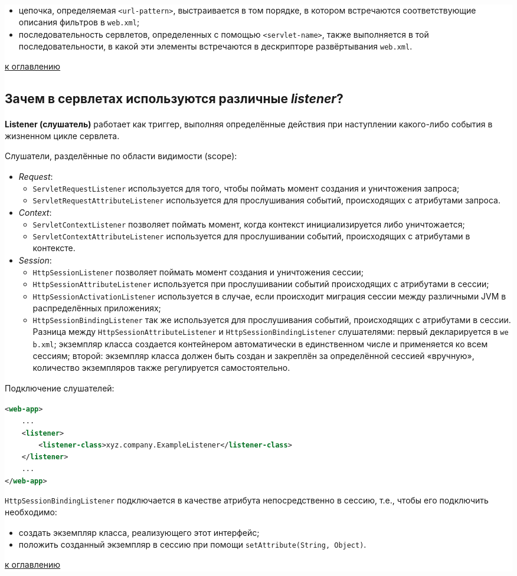 + цепочка, определяемая `<url-pattern>`, выстраивается в том порядке, в котором встречаются соответствующие описания фильтров в `web.xml`;
+ последовательность сервлетов, определенных с помощью `<servlet-name>`, также выполняется в той последовательности, в какой эти элементы встречаются в дескрипторе развёртывания `web.xml`.

[к оглавлению](#servlets-jsp-jstl)

## Зачем в сервлетах используются различные _listener_?
__Listener (слушатель)__ работает как триггер, выполняя определённые действия при наступлении какого-либо события в жизненном цикле сервлета.

Слушатели, разделённые по области видимости (scope):

+ _Request_:
    + `ServletRequestListener` используется для того, чтобы поймать момент создания и уничтожения запроса;
    + `ServletRequestAttributeListener` используется для прослушивания событий, происходящих с атрибутами запроса.
+ _Context_:
    + `ServletContextListener` позволяет поймать момент, когда контекст инициализируется либо уничтожается;
    + `ServletContextAttributeListener` используется для прослушивании событий, происходящих с атрибутами в контексте.
+ _Session_:
    + `HttpSessionListener` позволяет поймать момент создания и уничтожения сессии;
    + `HttpSessionAttributeListener` используется при прослушивании событий происходящих с атрибутами в сессии;
    + `HttpSessionActivationListener` используется в случае, если происходит миграция сессии между различными JVM в распределённых приложениях;
    + `HttpSessionBindingListener` так же используется для прослушивания событий, происходящих с атрибутами в сессии. Разница между `HttpSessionAttributeListener` и `HttpSessionBindingListener` слушателями: первый декларируется в `web.xml`; экземпляр класса создается контейнером автоматически в единственном числе и применяется ко всем сессиям; второй: экземпляр класса должен быть создан и закреплён за определённой сессией «вручную», количество экземпляров также регулируется самостоятельно.

Подключение слушателей:

```xml
<web-app>
    ...
    <listener>
        <listener-class>xyz.company.ExampleListener</listener-class>
    </listener>
    ...
</web-app>
```

`HttpSessionBindingListener` подключается в качестве атрибута непосредственно в сессию, т.е., чтобы его подключить необходимо:

+ создать экземпляр класса, реализующего этот интерфейс;
+ положить созданный экземпляр в сессию при помощи `setAttribute(String, Object)`.

[к оглавлению](#servlets-jsp-jstl)
